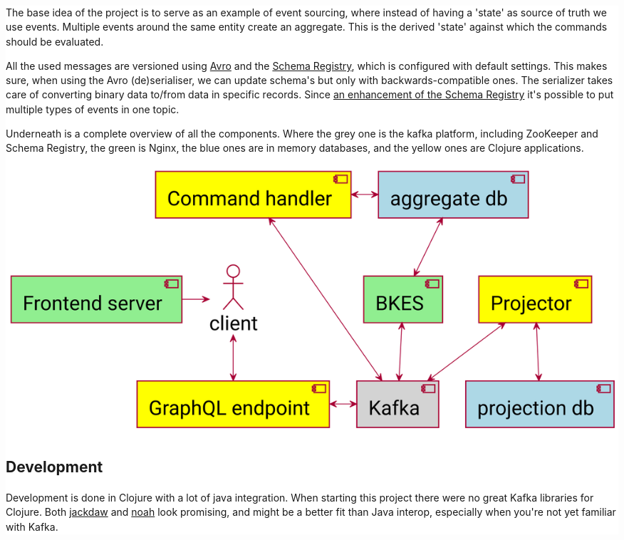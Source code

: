 The base idea of the project is to serve as an example of event sourcing, where instead of having a 'state' as source of
truth we use events. Multiple events around the same entity create an aggregate. This is the derived 'state' against
which the commands should be evaluated.

All the used messages are versioned using [Avro](https://avro.apache.org/) and
the [Schema Registry](https://docs.confluent.io/current/schema-registry/docs/index.html), which is configured with
default settings. This makes sure, when using the Avro (de)serialiser, we can update schema's but only with
backwards-compatible ones. The serializer takes care of converting binary data to/from data in specific records.
Since [an enhancement of the Schema Registry](https://www.confluent.io/blog/put-several-event-types-kafka-topic/) it's
possible to put multiple types of events in one topic.

Underneath is a complete overview of all the components. Where the grey one is the kafka platform, including ZooKeeper
and Schema Registry, the green is Nginx, the blue ones are in memory databases, and the yellow ones are Clojure
applications.

![All connections](docs/overview.svg)

## <a id="development">Development</a>

Development is done in Clojure with a lot of java integration. When starting this project there were no great Kafka
libraries for Clojure. Both [jackdaw](https://github.com/FundingCircle/jackdaw)
and [noah](https://github.com/blak3mill3r/noah) look promising, and might be a better fit than Java interop, especially
when you're not yet familiar with Kafka.
